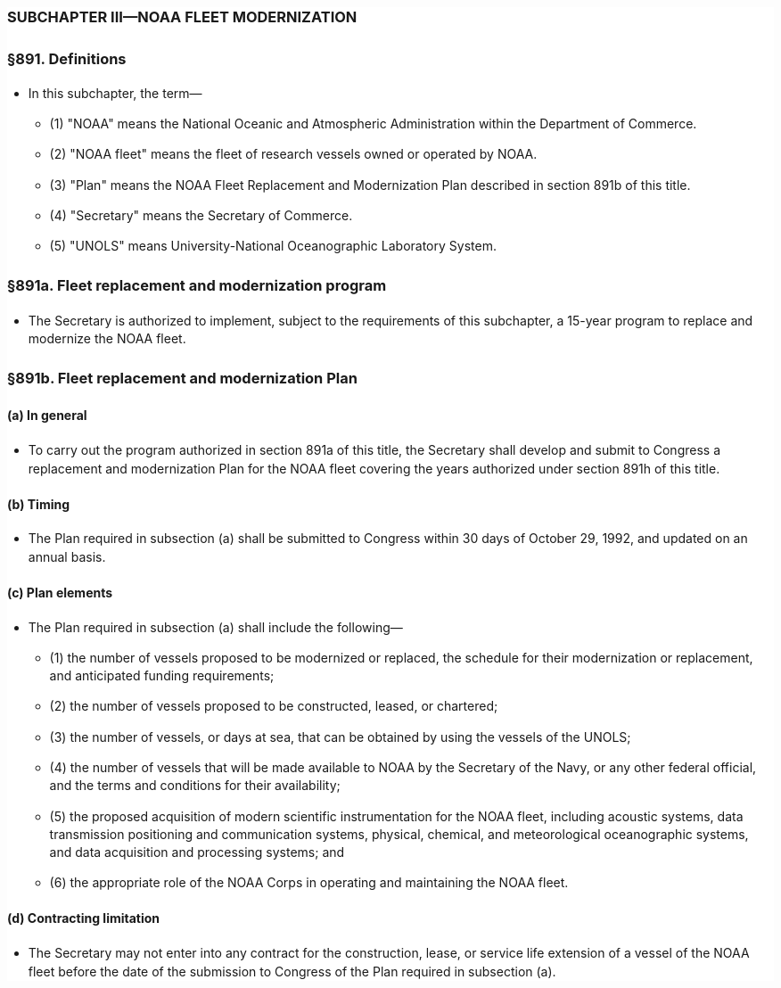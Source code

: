 ### SUBCHAPTER III—NOAA FLEET MODERNIZATION

### §891. Definitions
* In this subchapter, the term—

  * (1) "NOAA" means the National Oceanic and Atmospheric Administration within the Department of Commerce.

  * (2) "NOAA fleet" means the fleet of research vessels owned or operated by NOAA.

  * (3) "Plan" means the NOAA Fleet Replacement and Modernization Plan described in section 891b of this title.

  * (4) "Secretary" means the Secretary of Commerce.

  * (5) "UNOLS" means University-National Oceanographic Laboratory System.

### §891a. Fleet replacement and modernization program
* The Secretary is authorized to implement, subject to the requirements of this subchapter, a 15-year program to replace and modernize the NOAA fleet.

### §891b. Fleet replacement and modernization Plan
#### (a) In general
* To carry out the program authorized in section 891a of this title, the Secretary shall develop and submit to Congress a replacement and modernization Plan for the NOAA fleet covering the years authorized under section 891h of this title.

#### (b) Timing
* The Plan required in subsection (a) shall be submitted to Congress within 30 days of October 29, 1992, and updated on an annual basis.

#### (c) Plan elements
* The Plan required in subsection (a) shall include the following—

  * (1) the number of vessels proposed to be modernized or replaced, the schedule for their modernization or replacement, and anticipated funding requirements;

  * (2) the number of vessels proposed to be constructed, leased, or chartered;

  * (3) the number of vessels, or days at sea, that can be obtained by using the vessels of the UNOLS;

  * (4) the number of vessels that will be made available to NOAA by the Secretary of the Navy, or any other federal official, and the terms and conditions for their availability;

  * (5) the proposed acquisition of modern scientific instrumentation for the NOAA fleet, including acoustic systems, data transmission positioning and communication systems, physical, chemical, and meteorological oceanographic systems, and data acquisition and processing systems; and

  * (6) the appropriate role of the NOAA Corps in operating and maintaining the NOAA fleet.

#### (d) Contracting limitation
* The Secretary may not enter into any contract for the construction, lease, or service life extension of a vessel of the NOAA fleet before the date of the submission to Congress of the Plan required in subsection (a).
